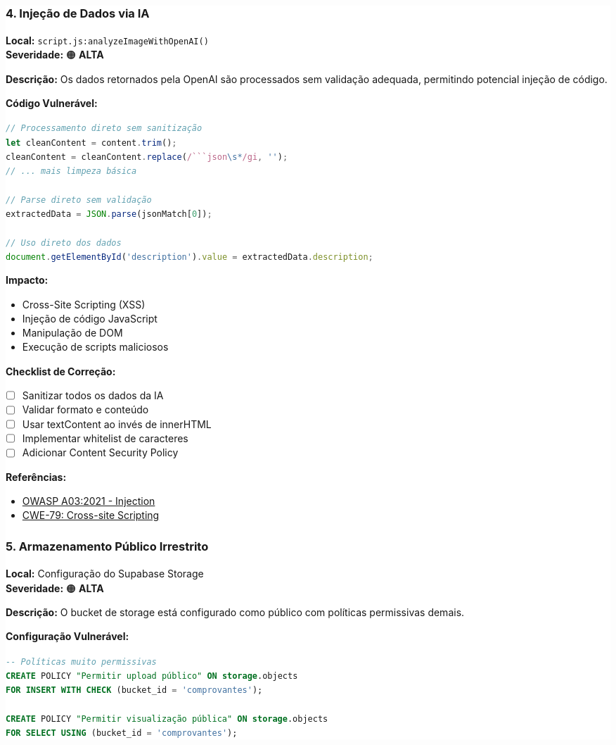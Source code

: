 ### 4. **Injeção de Dados via IA**

**Local:** `script.js:analyzeImageWithOpenAI()`  
**Severidade:** 🟠 **ALTA**

**Descrição:** Os dados retornados pela OpenAI são processados sem validação
adequada, permitindo potencial injeção de código.

**Código Vulnerável:**

````javascript
// Processamento direto sem sanitização
let cleanContent = content.trim();
cleanContent = cleanContent.replace(/```json\s*/gi, '');
// ... mais limpeza básica

// Parse direto sem validação
extractedData = JSON.parse(jsonMatch[0]);

// Uso direto dos dados
document.getElementById('description').value = extractedData.description;
````

**Impacto:**

- Cross-Site Scripting (XSS)
- Injeção de código JavaScript
- Manipulação de DOM
- Execução de scripts maliciosos

**Checklist de Correção:**

- [ ] Sanitizar todos os dados da IA
- [ ] Validar formato e conteúdo
- [ ] Usar textContent ao invés de innerHTML
- [ ] Implementar whitelist de caracteres
- [ ] Adicionar Content Security Policy

**Referências:**

- [OWASP A03:2021 - Injection](https://owasp.org/Top10/A03_2021-Injection/)
- [CWE-79: Cross-site Scripting](https://cwe.mitre.org/data/definitions/79.html)

### 5. **Armazenamento Público Irrestrito**

**Local:** Configuração do Supabase Storage  
**Severidade:** 🟠 **ALTA**

**Descrição:** O bucket de storage está configurado como público com políticas
permissivas demais.

**Configuração Vulnerável:**

```sql
-- Políticas muito permissivas
CREATE POLICY "Permitir upload público" ON storage.objects
FOR INSERT WITH CHECK (bucket_id = 'comprovantes');

CREATE POLICY "Permitir visualização pública" ON storage.objects
FOR SELECT USING (bucket_id = 'comprovantes');
```
